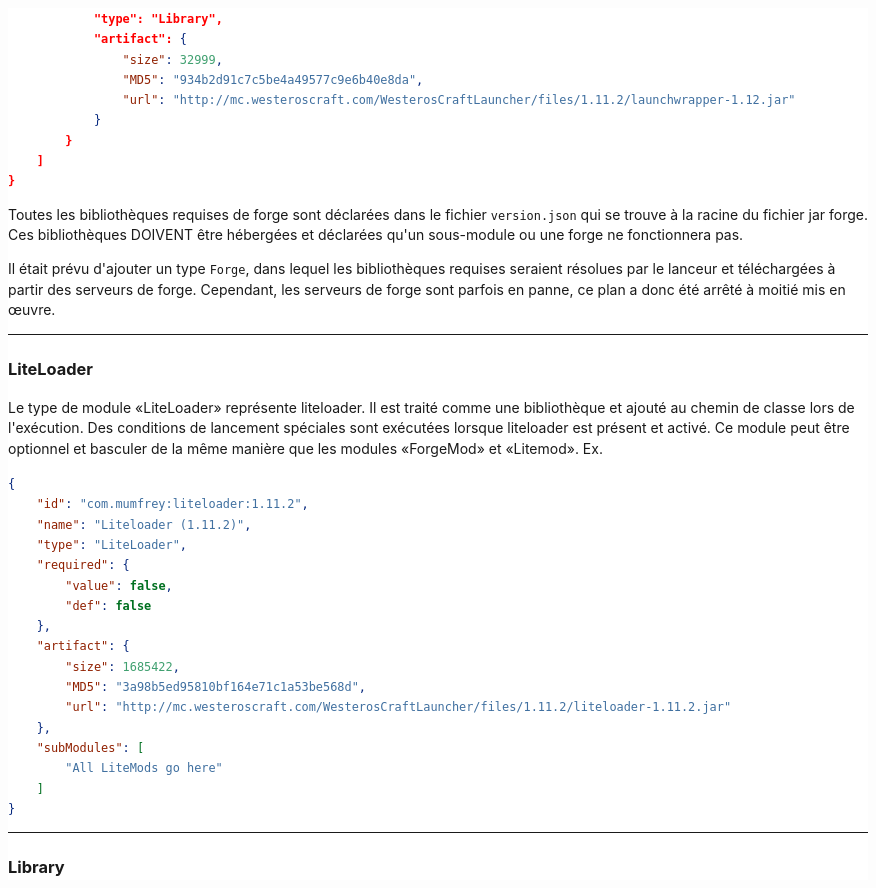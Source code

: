 ```json
            "type": "Library",
            "artifact": {
                "size": 32999,
                "MD5": "934b2d91c7c5be4a49577c9e6b40e8da",
                "url": "http://mc.westeroscraft.com/WesterosCraftLauncher/files/1.11.2/launchwrapper-1.12.jar"
            }
        }
    ]
}
```

Toutes les bibliothèques requises de forge sont déclarées dans le fichier `version.json` qui se trouve à la racine du fichier jar forge. Ces bibliothèques DOIVENT être hébergées et déclarées qu'un sous-module ou une forge ne fonctionnera pas.

Il était prévu d'ajouter un type `Forge`, dans lequel les bibliothèques requises seraient résolues par le lanceur et téléchargées à partir des serveurs de forge. Cependant, les serveurs de forge sont parfois en panne, ce plan a donc été arrêté à moitié mis en œuvre.

---

### LiteLoader

Le type de module «LiteLoader» représente liteloader. Il est traité comme une bibliothèque et ajouté au chemin de classe lors de l'exécution. Des conditions de lancement spéciales sont exécutées lorsque liteloader est présent et activé. Ce module peut être optionnel et basculer de la même manière que les modules «ForgeMod» et «Litemod».
Ex.
```json
{
    "id": "com.mumfrey:liteloader:1.11.2",
    "name": "Liteloader (1.11.2)",
    "type": "LiteLoader",
    "required": {
        "value": false,
        "def": false
    },
    "artifact": {
        "size": 1685422,
        "MD5": "3a98b5ed95810bf164e71c1a53be568d",
        "url": "http://mc.westeroscraft.com/WesterosCraftLauncher/files/1.11.2/liteloader-1.11.2.jar"
    },
    "subModules": [
        "All LiteMods go here"
    ]
}
```

---

### Library
